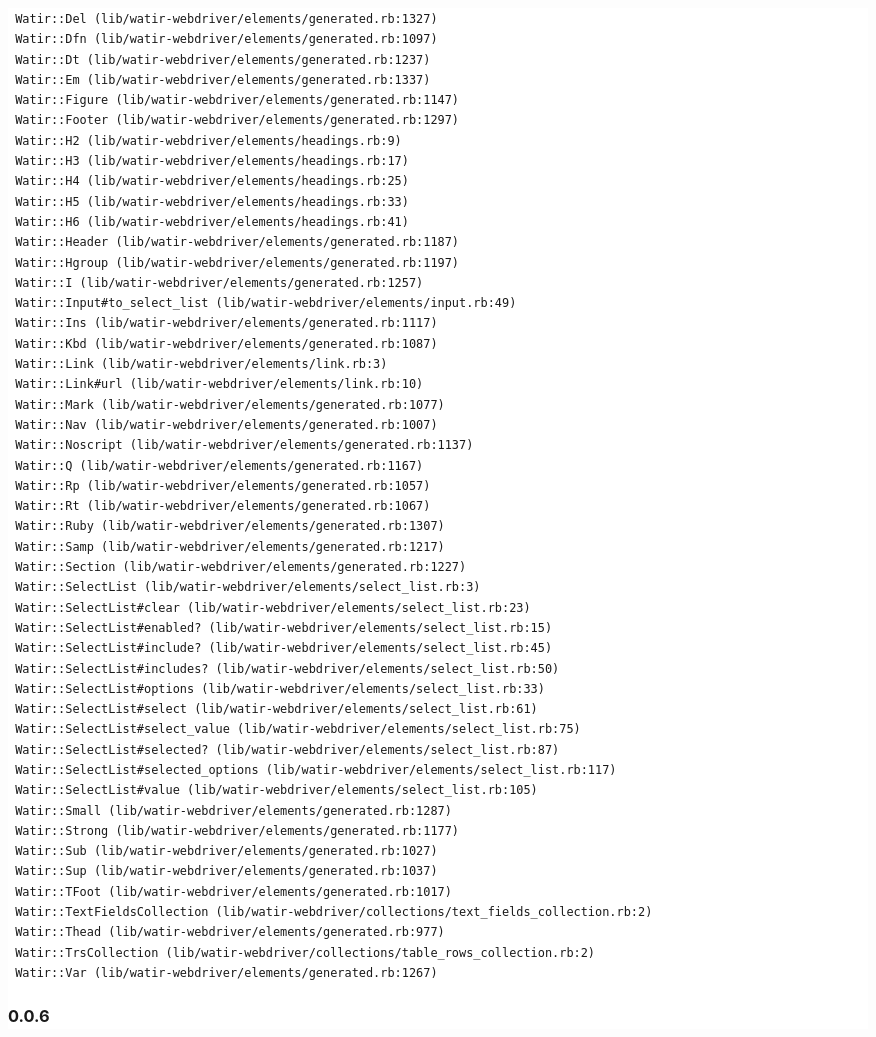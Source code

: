      Watir::Del (lib/watir-webdriver/elements/generated.rb:1327)
     Watir::Dfn (lib/watir-webdriver/elements/generated.rb:1097)
     Watir::Dt (lib/watir-webdriver/elements/generated.rb:1237)
     Watir::Em (lib/watir-webdriver/elements/generated.rb:1337)
     Watir::Figure (lib/watir-webdriver/elements/generated.rb:1147)
     Watir::Footer (lib/watir-webdriver/elements/generated.rb:1297)
     Watir::H2 (lib/watir-webdriver/elements/headings.rb:9)
     Watir::H3 (lib/watir-webdriver/elements/headings.rb:17)
     Watir::H4 (lib/watir-webdriver/elements/headings.rb:25)
     Watir::H5 (lib/watir-webdriver/elements/headings.rb:33)
     Watir::H6 (lib/watir-webdriver/elements/headings.rb:41)
     Watir::Header (lib/watir-webdriver/elements/generated.rb:1187)
     Watir::Hgroup (lib/watir-webdriver/elements/generated.rb:1197)
     Watir::I (lib/watir-webdriver/elements/generated.rb:1257)
     Watir::Input#to_select_list (lib/watir-webdriver/elements/input.rb:49)
     Watir::Ins (lib/watir-webdriver/elements/generated.rb:1117)
     Watir::Kbd (lib/watir-webdriver/elements/generated.rb:1087)
     Watir::Link (lib/watir-webdriver/elements/link.rb:3)
     Watir::Link#url (lib/watir-webdriver/elements/link.rb:10)
     Watir::Mark (lib/watir-webdriver/elements/generated.rb:1077)
     Watir::Nav (lib/watir-webdriver/elements/generated.rb:1007)
     Watir::Noscript (lib/watir-webdriver/elements/generated.rb:1137)
     Watir::Q (lib/watir-webdriver/elements/generated.rb:1167)
     Watir::Rp (lib/watir-webdriver/elements/generated.rb:1057)
     Watir::Rt (lib/watir-webdriver/elements/generated.rb:1067)
     Watir::Ruby (lib/watir-webdriver/elements/generated.rb:1307)
     Watir::Samp (lib/watir-webdriver/elements/generated.rb:1217)
     Watir::Section (lib/watir-webdriver/elements/generated.rb:1227)
     Watir::SelectList (lib/watir-webdriver/elements/select_list.rb:3)
     Watir::SelectList#clear (lib/watir-webdriver/elements/select_list.rb:23)
     Watir::SelectList#enabled? (lib/watir-webdriver/elements/select_list.rb:15)
     Watir::SelectList#include? (lib/watir-webdriver/elements/select_list.rb:45)
     Watir::SelectList#includes? (lib/watir-webdriver/elements/select_list.rb:50)
     Watir::SelectList#options (lib/watir-webdriver/elements/select_list.rb:33)
     Watir::SelectList#select (lib/watir-webdriver/elements/select_list.rb:61)
     Watir::SelectList#select_value (lib/watir-webdriver/elements/select_list.rb:75)
     Watir::SelectList#selected? (lib/watir-webdriver/elements/select_list.rb:87)
     Watir::SelectList#selected_options (lib/watir-webdriver/elements/select_list.rb:117)
     Watir::SelectList#value (lib/watir-webdriver/elements/select_list.rb:105)
     Watir::Small (lib/watir-webdriver/elements/generated.rb:1287)
     Watir::Strong (lib/watir-webdriver/elements/generated.rb:1177)
     Watir::Sub (lib/watir-webdriver/elements/generated.rb:1027)
     Watir::Sup (lib/watir-webdriver/elements/generated.rb:1037)
     Watir::TFoot (lib/watir-webdriver/elements/generated.rb:1017)
     Watir::TextFieldsCollection (lib/watir-webdriver/collections/text_fields_collection.rb:2)
     Watir::Thead (lib/watir-webdriver/elements/generated.rb:977)
     Watir::TrsCollection (lib/watir-webdriver/collections/table_rows_collection.rb:2)
     Watir::Var (lib/watir-webdriver/elements/generated.rb:1267)


### 0.0.6
